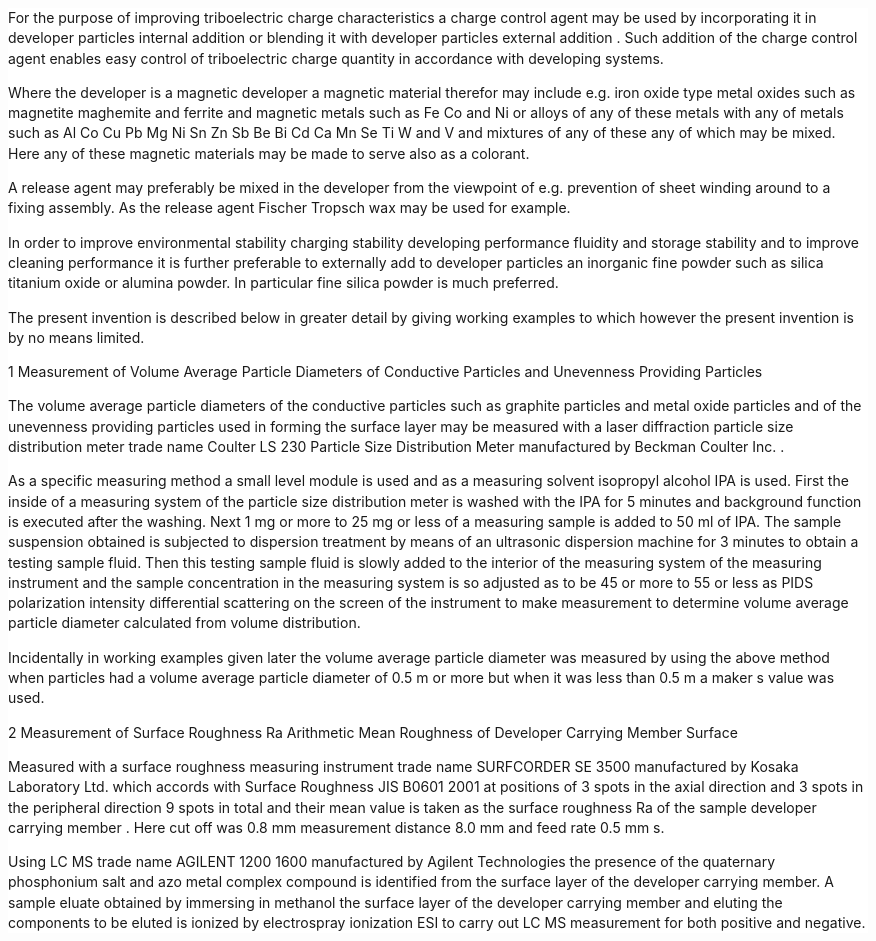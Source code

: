 For the purpose of improving triboelectric charge characteristics a charge control agent may be used by incorporating it in developer particles internal addition or blending it with developer particles external addition . Such addition of the charge control agent enables easy control of triboelectric charge quantity in accordance with developing systems.

Where the developer is a magnetic developer a magnetic material therefor may include e.g. iron oxide type metal oxides such as magnetite maghemite and ferrite and magnetic metals such as Fe Co and Ni or alloys of any of these metals with any of metals such as Al Co Cu Pb Mg Ni Sn Zn Sb Be Bi Cd Ca Mn Se Ti W and V and mixtures of any of these any of which may be mixed. Here any of these magnetic materials may be made to serve also as a colorant.

A release agent may preferably be mixed in the developer from the viewpoint of e.g. prevention of sheet winding around to a fixing assembly. As the release agent Fischer Tropsch wax may be used for example.

In order to improve environmental stability charging stability developing performance fluidity and storage stability and to improve cleaning performance it is further preferable to externally add to developer particles an inorganic fine powder such as silica titanium oxide or alumina powder. In particular fine silica powder is much preferred.

The present invention is described below in greater detail by giving working examples to which however the present invention is by no means limited.

 1 Measurement of Volume Average Particle Diameters of Conductive Particles and Unevenness Providing Particles 

The volume average particle diameters of the conductive particles such as graphite particles and metal oxide particles and of the unevenness providing particles used in forming the surface layer may be measured with a laser diffraction particle size distribution meter trade name Coulter LS 230 Particle Size Distribution Meter manufactured by Beckman Coulter Inc. .

As a specific measuring method a small level module is used and as a measuring solvent isopropyl alcohol IPA is used. First the inside of a measuring system of the particle size distribution meter is washed with the IPA for 5 minutes and background function is executed after the washing. Next 1 mg or more to 25 mg or less of a measuring sample is added to 50 ml of IPA. The sample suspension obtained is subjected to dispersion treatment by means of an ultrasonic dispersion machine for 3 minutes to obtain a testing sample fluid. Then this testing sample fluid is slowly added to the interior of the measuring system of the measuring instrument and the sample concentration in the measuring system is so adjusted as to be 45 or more to 55 or less as PIDS polarization intensity differential scattering on the screen of the instrument to make measurement to determine volume average particle diameter calculated from volume distribution.

Incidentally in working examples given later the volume average particle diameter was measured by using the above method when particles had a volume average particle diameter of 0.5 m or more but when it was less than 0.5 m a maker s value was used.

 2 Measurement of Surface Roughness Ra Arithmetic Mean Roughness of Developer Carrying Member Surface 

Measured with a surface roughness measuring instrument trade name SURFCORDER SE 3500 manufactured by Kosaka Laboratory Ltd. which accords with Surface Roughness JIS B0601 2001 at positions of 3 spots in the axial direction and 3 spots in the peripheral direction 9 spots in total and their mean value is taken as the surface roughness Ra of the sample developer carrying member . Here cut off was 0.8 mm measurement distance 8.0 mm and feed rate 0.5 mm s.

Using LC MS trade name AGILENT 1200 1600 manufactured by Agilent Technologies the presence of the quaternary phosphonium salt and azo metal complex compound is identified from the surface layer of the developer carrying member. A sample eluate obtained by immersing in methanol the surface layer of the developer carrying member and eluting the components to be eluted is ionized by electrospray ionization ESI to carry out LC MS measurement for both positive and negative.
